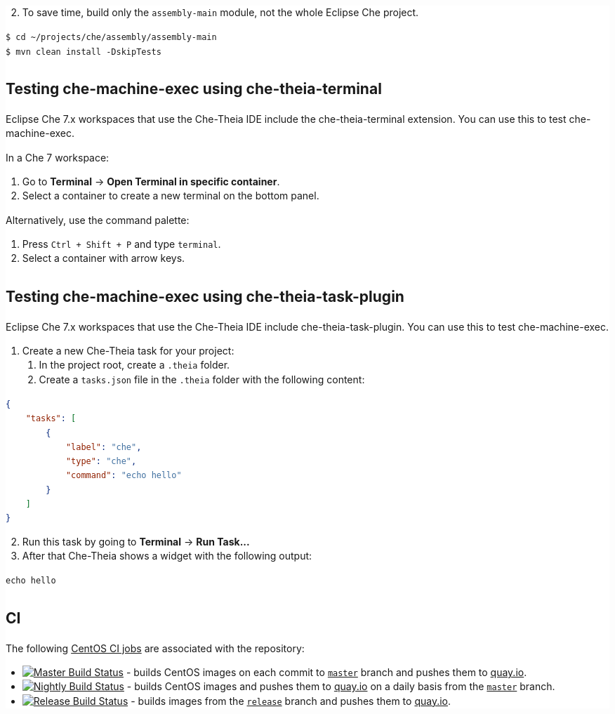 2. To save time, build only the `assembly-main` module, not the whole Eclipse Che project.
```
$ cd ~/projects/che/assembly/assembly-main
$ mvn clean install -DskipTests
```

## Testing che-machine-exec using che-theia-terminal

Eclipse Che 7.x workspaces that use the Che-Theia IDE include the che-theia-terminal extension. You can use this to test che-machine-exec.

In a Che 7 workspace:

1. Go to **Terminal** -> **Open Terminal in specific container**.
2. Select a container to create a new terminal on the bottom panel.

Alternatively, use the command palette:

1. Press `Ctrl + Shift + P` and type `terminal`.
2. Select a container with arrow keys.

## Testing che-machine-exec using che-theia-task-plugin

Eclipse Che 7.x workspaces that use the Che-Theia IDE include che-theia-task-plugin. You can use this to test che-machine-exec.

1. Create a new Che-Theia task for your project:
   1. In the project root, create a `.theia` folder.
   2. Create a `tasks.json` file in the `.theia` folder with the following content:
```json
{
    "tasks": [
        {
            "label": "che",
            "type": "che",
            "command": "echo hello"
        }
    ]
}
```

2. Run this task by going to **Terminal** -> **Run Task...**
3. After that Che-Theia shows a widget with the following output:
```
echo hello
```

## CI
The following [CentOS CI jobs](https://ci.centos.org/) are associated with the repository:

- [![Master Build Status](https://ci.centos.org/buildStatus/icon?subject=master&job=devtools-che-machine-exec-build-master/)](https://ci.centos.org/job/devtools-che-machine-exec-build-master/) - builds CentOS images on each commit to [`master`](https://github.com/eclipse/che-machine-exec/tree/master) branch and pushes them to [quay.io](https://quay.io/organization/eclipse).
- [![Nightly Build Status](https://ci.centos.org/buildStatus/icon?subject=nightly&job=devtools-che-machine-exec-nightly)](https://ci.centos.org/job/devtools-che-machine-exec-nightly/) - builds CentOS images and pushes them to [quay.io](https://quay.io/organization/eclipse) on a daily basis from the [`master`](https://github.com/eclipse/che-machine-exec/tree/master) branch.
- [![Release Build Status](https://ci.centos.org/buildStatus/icon?subject=release&job=devtools-che-machine-exec-release/)](https://ci.centos.org/job/devtools-che-machine-exec-release/) -  builds images from the [`release`](https://github.com/eclipse/che-machine-exec/tree/release) branch and pushes them to [quay.io](https://quay.io/organization/eclipse).
